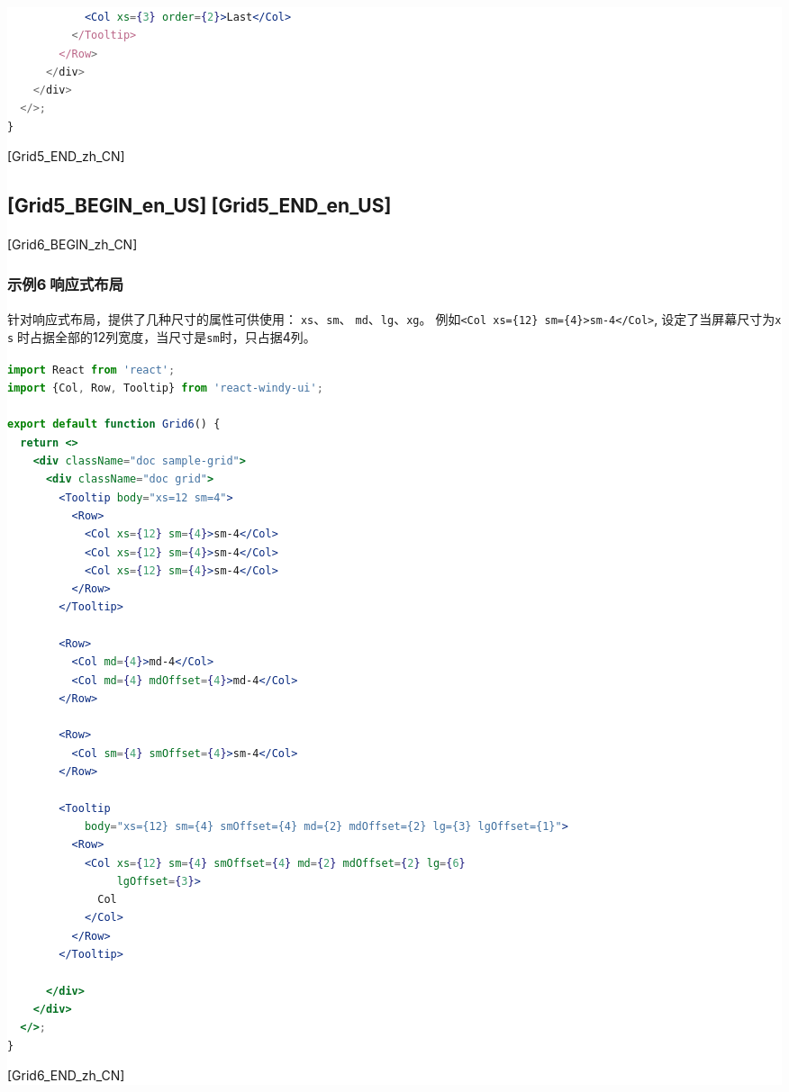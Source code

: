 ```jsx
            <Col xs={3} order={2}>Last</Col>
          </Tooltip>
        </Row>
      </div>
    </div>
  </>;
}
```
[Grid5_END_zh_CN]

[Grid5_BEGIN_en_US]
[Grid5_END_en_US]
----------------------------------
[Grid6_BEGIN_zh_CN]
### 示例6 响应式布局
<DemoDesc title="提示">
    针对响应式布局，提供了几种尺寸的属性可供使用： <Code>xs</Code>、<Code>sm</Code>、
    <Code>md</Code>、<Code>lg</Code>、<Code>xg</Code>。
    例如<Code>&lt;Col xs={12} sm={4}>sm-4&lt;/Col&gt;</Code>, 设定了当屏幕尺寸为<Code>xs</Code>
    时占据全部的12列宽度，当尺寸是<Code>sm</Code>时，只占据4列。
</DemoDesc>

```jsx
import React from 'react';
import {Col, Row, Tooltip} from 'react-windy-ui';

export default function Grid6() {
  return <>
    <div className="doc sample-grid">
      <div className="doc grid">
        <Tooltip body="xs=12 sm=4">
          <Row>
            <Col xs={12} sm={4}>sm-4</Col>
            <Col xs={12} sm={4}>sm-4</Col>
            <Col xs={12} sm={4}>sm-4</Col>
          </Row>
        </Tooltip>

        <Row>
          <Col md={4}>md-4</Col>
          <Col md={4} mdOffset={4}>md-4</Col>
        </Row>

        <Row>
          <Col sm={4} smOffset={4}>sm-4</Col>
        </Row>

        <Tooltip
            body="xs={12} sm={4} smOffset={4} md={2} mdOffset={2} lg={3} lgOffset={1}">
          <Row>
            <Col xs={12} sm={4} smOffset={4} md={2} mdOffset={2} lg={6}
                 lgOffset={3}>
              Col
            </Col>
          </Row>
        </Tooltip>

      </div>
    </div>
  </>;
}
```
[Grid6_END_zh_CN]
